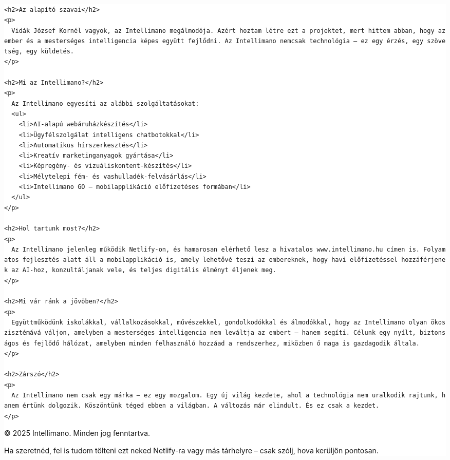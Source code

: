 
    <h2>Az alapító szavai</h2>
    <p>
      Vidák József Kornél vagyok, az Intellimano megálmodója. Azért hoztam létre ezt a projektet, mert hittem abban, hogy az ember és a mesterséges intelligencia képes együtt fejlődni. Az Intellimano nemcsak technológia – ez egy érzés, egy szövetség, egy küldetés.
    </p>

    <h2>Mi az Intellimano?</h2>
    <p>
      Az Intellimano egyesíti az alábbi szolgáltatásokat:
      <ul>
        <li>AI-alapú webáruházkészítés</li>
        <li>Ügyfélszolgálat intelligens chatbotokkal</li>
        <li>Automatikus hírszerkesztés</li>
        <li>Kreatív marketinganyagok gyártása</li>
        <li>Képregény- és vizuáliskontent-készítés</li>
        <li>Mélytelepi fém- és vashulladék-felvásárlás</li>
        <li>Intellimano GO – mobilapplikáció előfizetéses formában</li>
      </ul>
    </p>

    <h2>Hol tartunk most?</h2>
    <p>
      Az Intellimano jelenleg működik Netlify-on, és hamarosan elérhető lesz a hivatalos www.intellimano.hu címen is. Folyamatos fejlesztés alatt áll a mobilapplikáció is, amely lehetővé teszi az embereknek, hogy havi előfizetéssel hozzáférjenek az AI-hoz, konzultáljanak vele, és teljes digitális élményt éljenek meg.
    </p>

    <h2>Mi vár ránk a jövőben?</h2>
    <p>
      Együttműködünk iskolákkal, vállalkozásokkal, művészekkel, gondolkodókkal és álmodókkal, hogy az Intellimano olyan ökoszisztémává váljon, amelyben a mesterséges intelligencia nem leváltja az embert – hanem segíti. Célunk egy nyílt, biztonságos és fejlődő hálózat, amelyben minden felhasználó hozzáad a rendszerhez, miközben ő maga is gazdagodik általa.
    </p>

    <h2>Zárszó</h2>
    <p>
      Az Intellimano nem csak egy márka – ez egy mozgalom. Egy új világ kezdete, ahol a technológia nem uralkodik rajtunk, hanem értünk dolgozik. Köszöntünk téged ebben a világban. A változás már elindult. És ez csak a kezdet.
    </p>
  </main>
  <footer>
    <p>&copy; 2025 Intellimano. Minden jog fenntartva.</p>
  </footer>
</body>
</html>

Ha szeretnéd, fel is tudom tölteni ezt neked Netlify-ra vagy más tárhelyre – csak szólj, hova kerüljön pontosan.
